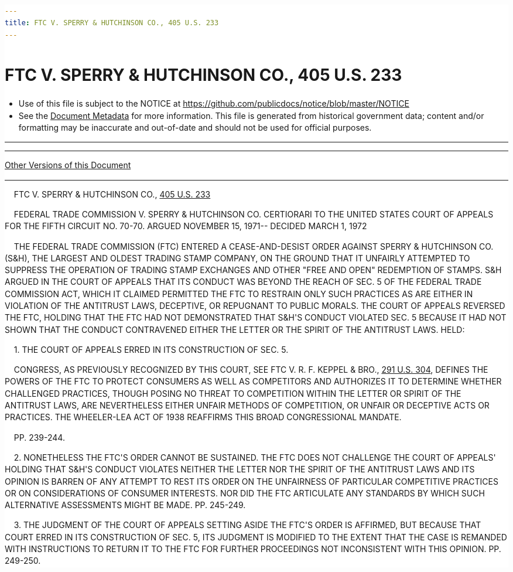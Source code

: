 ```yaml
---
title: FTC V. SPERRY & HUTCHINSON CO., 405 U.S. 233
---
```


# FTC V. SPERRY & HUTCHINSON CO., 405 U.S. 233

* Use of this file is subject to the NOTICE at https://github.com/publicdocs/notice/blob/master/NOTICE
* See the [Document Metadata](../../../index.md) for more information.
  This file is generated from historical government data; content and/or formatting may be inaccurate and out-of-date and should not be used for official purposes.

----------
----------

[Other Versions of this Document](https://publicdocs.github.io/go/links?ns=uslm-x&ref=%2Fus%2Fcourts%2Fscotus%2FusReporter%2F405%2F233)

----------

    FTC V. SPERRY & HUTCHINSON CO., [405 U.S. 233][/us/courts/scotus/usReporter/405/233]

    FEDERAL TRADE COMMISSION V. SPERRY & HUTCHINSON CO. CERTIORARI TO THE UNITED STATES COURT OF APPEALS FOR THE FIFTH CIRCUIT NO. 70-70.  ARGUED NOVEMBER 15, 1971-- DECIDED MARCH 1, 1972

    THE FEDERAL TRADE COMMISSION (FTC) ENTERED A CEASE-AND-DESIST ORDER AGAINST SPERRY & HUTCHINSON CO. (S&H), THE LARGEST AND OLDEST TRADING STAMP COMPANY, ON THE GROUND THAT IT UNFAIRLY ATTEMPTED TO SUPPRESS THE OPERATION OF TRADING STAMP EXCHANGES AND OTHER "FREE AND OPEN" REDEMPTION OF STAMPS.  S&H ARGUED IN THE COURT OF APPEALS THAT ITS CONDUCT WAS BEYOND THE REACH OF SEC. 5 OF THE FEDERAL TRADE COMMISSION ACT, WHICH IT CLAIMED PERMITTED THE FTC TO RESTRAIN ONLY SUCH PRACTICES AS ARE EITHER IN VIOLATION OF THE ANTITRUST LAWS, DECEPTIVE, OR REPUGNANT TO PUBLIC MORALS.  THE COURT OF APPEALS REVERSED THE FTC, HOLDING THAT THE FTC HAD NOT DEMONSTRATED THAT S&H'S CONDUCT VIOLATED SEC. 5 BECAUSE IT HAD NOT SHOWN THAT THE CONDUCT CONTRAVENED EITHER THE LETTER OR THE SPIRIT OF THE ANTITRUST LAWS.  HELD:

    1.  THE COURT OF APPEALS ERRED IN ITS CONSTRUCTION OF SEC. 5.

    CONGRESS, AS PREVIOUSLY RECOGNIZED BY THIS COURT, SEE FTC V. R. F. KEPPEL & BRO., [291 U.S. 304][/us/courts/scotus/usReporter/291/304], DEFINES THE POWERS OF THE FTC TO PROTECT CONSUMERS AS WELL AS COMPETITORS AND AUTHORIZES IT TO DETERMINE WHETHER CHALLENGED PRACTICES, THOUGH POSING NO THREAT TO COMPETITION WITHIN THE LETTER OR SPIRIT OF THE ANTITRUST LAWS, ARE NEVERTHELESS EITHER UNFAIR METHODS OF COMPETITION, OR UNFAIR OR DECEPTIVE ACTS OR PRACTICES.  THE WHEELER-LEA ACT OF 1938 REAFFIRMS THIS BROAD CONGRESSIONAL MANDATE.

    PP. 239-244.

    2.  NONETHELESS THE FTC'S ORDER CANNOT BE SUSTAINED.  THE FTC DOES NOT CHALLENGE THE COURT OF APPEALS' HOLDING THAT S&H'S CONDUCT VIOLATES NEITHER THE LETTER NOR THE SPIRIT OF THE ANTITRUST LAWS AND ITS OPINION IS BARREN OF ANY ATTEMPT TO REST ITS ORDER ON THE UNFAIRNESS OF PARTICULAR COMPETITIVE PRACTICES OR ON CONSIDERATIONS OF CONSUMER INTERESTS.  NOR DID THE FTC ARTICULATE ANY STANDARDS BY WHICH SUCH ALTERNATIVE ASSESSMENTS MIGHT BE MADE.  PP. 245-249.

    3.  THE JUDGMENT OF THE COURT OF APPEALS SETTING ASIDE THE FTC'S ORDER IS AFFIRMED, BUT BECAUSE THAT COURT ERRED IN ITS CONSTRUCTION OF SEC. 5, ITS JUDGMENT IS MODIFIED TO THE EXTENT THAT THE CASE IS REMANDED WITH INSTRUCTIONS TO RETURN IT TO THE FTC FOR FURTHER PROCEEDINGS NOT INCONSISTENT WITH THIS OPINION.  PP. 249-250.


[/us/courts/scotus/usReporter/405/233]: https://publicdocs.github.io/go/links?ns=uslm-x&ref=%2Fus%2Fcourts%2Fscotus%2FusReporter%2F405%2F233
[/us/courts/scotus/usReporter/291/304]: https://publicdocs.github.io/go/links?ns=uslm-x&ref=%2Fus%2Fcourts%2Fscotus%2FusReporter%2F291%2F304
[/us/stat/38/719]: https://publicdocs.github.io/go/links?ns=uslm&ref=%2Fus%2Fstat%2F38%2F719
[/us/usc/t15/s45]: https://publicdocs.github.io/go/links?ns=uslm&ref=%2Fus%2Fusc%2Ft15%2Fs45
[/us/usc/t15/s45]: https://publicdocs.github.io/go/links?ns=uslm&ref=%2Fus%2Fusc%2Ft15%2Fs45
[/us/courts/scotus/usReporter/401/992]: https://publicdocs.github.io/go/links?ns=uslm-x&ref=%2Fus%2Fcourts%2Fscotus%2FusReporter%2F401%2F992
[/us/courts/scotus/usReporter/253/421]: https://publicdocs.github.io/go/links?ns=uslm-x&ref=%2Fus%2Fcourts%2Fscotus%2FusReporter%2F253%2F421
[/us/courts/scotus/usReporter/260/568]: https://publicdocs.github.io/go/links?ns=uslm-x&ref=%2Fus%2Fcourts%2Fscotus%2FusReporter%2F260%2F568
[/us/courts/scotus/usReporter/261/463]: https://publicdocs.github.io/go/links?ns=uslm-x&ref=%2Fus%2Fcourts%2Fscotus%2FusReporter%2F261%2F463
[/us/courts/scotus/usReporter/283/643]: https://publicdocs.github.io/go/links?ns=uslm-x&ref=%2Fus%2Fcourts%2Fscotus%2FusReporter%2F283%2F643
[/us/courts/scotus/usReporter/291/304]: https://publicdocs.github.io/go/links?ns=uslm-x&ref=%2Fus%2Fcourts%2Fscotus%2FusReporter%2F291%2F304
[/us/stat/52/111]: https://publicdocs.github.io/go/links?ns=uslm&ref=%2Fus%2Fstat%2F52%2F111
[/us/courts/scotus/usReporter/401/617]: https://publicdocs.github.io/go/links?ns=uslm-x&ref=%2Fus%2Fcourts%2Fscotus%2FusReporter%2F401%2F617
[/us/courts/scotus/usReporter/318/80]: https://publicdocs.github.io/go/links?ns=uslm-x&ref=%2Fus%2Fcourts%2Fscotus%2FusReporter%2F318%2F80
[/us/courts/scotus/usReporter/371/156]: https://publicdocs.github.io/go/links?ns=uslm-x&ref=%2Fus%2Fcourts%2Fscotus%2FusReporter%2F371%2F156
[/us/usc/t15/s45]: https://publicdocs.github.io/go/links?ns=uslm&ref=%2Fus%2Fusc%2Ft15%2Fs45
[/us/courts/scotus/usReporter/313/177]: https://publicdocs.github.io/go/links?ns=uslm-x&ref=%2Fus%2Fcourts%2Fscotus%2FusReporter%2F313%2F177
[/us/courts/scotus/usReporter/393/71]: https://publicdocs.github.io/go/links?ns=uslm-x&ref=%2Fus%2Fcourts%2Fscotus%2FusReporter%2F393%2F71
[/us/courts/scotus/usReporter/388/365]: https://publicdocs.github.io/go/links?ns=uslm-x&ref=%2Fus%2Fcourts%2Fscotus%2FusReporter%2F388%2F365
[/us/courts/scotus/usReporter/372/253]: https://publicdocs.github.io/go/links?ns=uslm-x&ref=%2Fus%2Fcourts%2Fscotus%2FusReporter%2F372%2F253
[/us/courts/scotus/usReporter/220/373]: https://publicdocs.github.io/go/links?ns=uslm-x&ref=%2Fus%2Fcourts%2Fscotus%2FusReporter%2F220%2F373